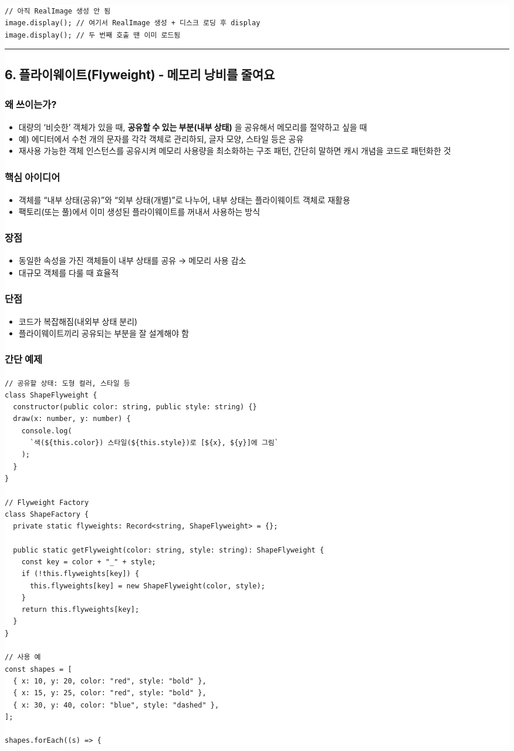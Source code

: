 ```tsx
// 아직 RealImage 생성 안 됨
image.display(); // 여기서 RealImage 생성 + 디스크 로딩 후 display
image.display(); // 두 번째 호출 땐 이미 로드됨
```

---

## 6. 플라이웨이트(Flyweight) - 메모리 낭비를 줄여요

### 왜 쓰이는가?

- 대량의 ‘비슷한’ 객체가 있을 때, **공유할 수 있는 부분(내부 상태)** 을 공유해서 메모리를 절약하고 싶을 때
- 예) 에디터에서 수천 개의 문자를 각각 객체로 관리하되, 글자 모양, 스타일 등은 공유
- 재사용 가능한 객체 인스턴스를 공유시켜 메모리 사용량을 최소화하는 구조 패턴, 간단히 말하면 캐시 개념을 코드로 패턴화한 것

### 핵심 아이디어

- 객체를 “내부 상태(공유)”와 “외부 상태(개별)”로 나누어, 내부 상태는 플라이웨이트 객체로 재활용
- 팩토리(또는 풀)에서 이미 생성된 플라이웨이트를 꺼내서 사용하는 방식

### 장점

- 동일한 속성을 가진 객체들이 내부 상태를 공유 → 메모리 사용 감소
- 대규모 객체를 다룰 때 효율적

### 단점

- 코드가 복잡해짐(내외부 상태 분리)
- 플라이웨이트끼리 공유되는 부분을 잘 설계해야 함

### 간단 예제

```tsx
// 공유할 상태: 도형 컬러, 스타일 등
class ShapeFlyweight {
  constructor(public color: string, public style: string) {}
  draw(x: number, y: number) {
    console.log(
      `색(${this.color}) 스타일(${this.style})로 [${x}, ${y}]에 그림`
    );
  }
}

// Flyweight Factory
class ShapeFactory {
  private static flyweights: Record<string, ShapeFlyweight> = {};

  public static getFlyweight(color: string, style: string): ShapeFlyweight {
    const key = color + "_" + style;
    if (!this.flyweights[key]) {
      this.flyweights[key] = new ShapeFlyweight(color, style);
    }
    return this.flyweights[key];
  }
}

// 사용 예
const shapes = [
  { x: 10, y: 20, color: "red", style: "bold" },
  { x: 15, y: 25, color: "red", style: "bold" },
  { x: 30, y: 40, color: "blue", style: "dashed" },
];

shapes.forEach((s) => {
```